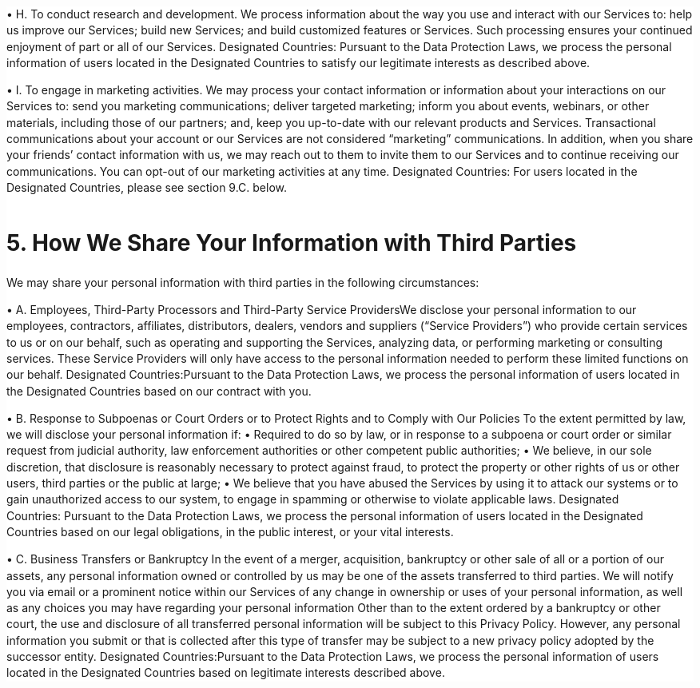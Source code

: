 •	H. To conduct research and development. We process information about the way you use and interact with our Services to: help us improve our Services; build new Services; and build customized features or Services. Such processing ensures your continued enjoyment of part or all of our Services.
Designated Countries: Pursuant to the Data Protection Laws, we process the personal information of users located in the Designated Countries to satisfy our legitimate interests as described above.

•	I. To engage in marketing activities. We may process your contact information or information about your interactions on our Services to: send you marketing communications; deliver targeted marketing; inform you about events, webinars, or other materials, including those of our partners; and, keep you up-to-date with our relevant products and Services. Transactional communications about your account or our Services are not considered “marketing” communications. In addition, when you share your friends’ contact information with us, we may reach out to them to invite them to our Services and to continue receiving our communications. You can opt-out of our marketing activities at any time.
Designated Countries: For users located in the Designated Countries, please see section 9.C. below.

# 5. How We Share Your Information with Third Parties

We may share your personal information with third parties in the following circumstances:

•	A. Employees, Third-Party Processors and Third-Party Service ProvidersWe disclose your personal information to our employees, contractors, affiliates, distributors, dealers, vendors and suppliers (“Service Providers”) who provide certain services to us or on our behalf, such as operating and supporting the Services, analyzing data, or performing marketing or consulting services. These Service Providers will only have access to the personal information needed to perform these limited functions on our behalf.
Designated Countries:Pursuant to the Data Protection Laws, we process the personal information of users located in the Designated Countries based on our contract with you.

•	B. Response to Subpoenas or Court Orders or to Protect Rights and to Comply with Our Policies To the extent permitted by law, we will disclose your personal information if:
•	Required to do so by law, or in response to a subpoena or court order or similar request from judicial authority, law enforcement authorities or other competent public authorities;
•	We believe, in our sole discretion, that disclosure is reasonably necessary to protect against fraud, to protect the property or other rights of us or other users, third parties or the public at large;
•	We believe that you have abused the Services by using it to attack our systems or to gain unauthorized access to our system, to engage in spamming or otherwise to violate applicable laws.
Designated Countries: Pursuant to the Data Protection Laws, we process the personal information of users located in the Designated Countries based on our legal obligations, in the public interest, or your vital interests.

•	C. Business Transfers or Bankruptcy In the event of a merger, acquisition, bankruptcy or other sale of all or a portion of our assets, any personal information owned or controlled by us may be one of the assets transferred to third parties. We will notify you via email or a prominent notice within our Services of any change in ownership or uses of your personal information, as well as any choices you may have regarding your personal information
Other than to the extent ordered by a bankruptcy or other court, the use and disclosure of all transferred personal information will be subject to this Privacy Policy. However, any personal information you submit or that is collected after this type of transfer may be subject to a new privacy policy adopted by the successor entity.
Designated Countries:Pursuant to the Data Protection Laws, we process the personal information of users located in the Designated Countries based on legitimate interests described above.
